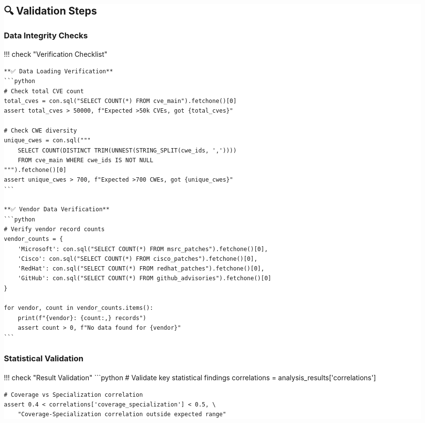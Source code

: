 ## 🔍 Validation Steps

### Data Integrity Checks

!!! check "Verification Checklist"
    
    **✅ Data Loading Verification**
    ```python
    # Check total CVE count
    total_cves = con.sql("SELECT COUNT(*) FROM cve_main").fetchone()[0]
    assert total_cves > 50000, f"Expected >50k CVEs, got {total_cves}"
    
    # Check CWE diversity
    unique_cwes = con.sql("""
        SELECT COUNT(DISTINCT TRIM(UNNEST(STRING_SPLIT(cwe_ids, ','))))
        FROM cve_main WHERE cwe_ids IS NOT NULL
    """).fetchone()[0]
    assert unique_cwes > 700, f"Expected >700 CWEs, got {unique_cwes}"
    ```
    
    **✅ Vendor Data Verification**
    ```python
    # Verify vendor record counts
    vendor_counts = {
        'Microsoft': con.sql("SELECT COUNT(*) FROM msrc_patches").fetchone()[0],
        'Cisco': con.sql("SELECT COUNT(*) FROM cisco_patches").fetchone()[0],
        'RedHat': con.sql("SELECT COUNT(*) FROM redhat_patches").fetchone()[0],
        'GitHub': con.sql("SELECT COUNT(*) FROM github_advisories").fetchone()[0]
    }
    
    for vendor, count in vendor_counts.items():
        print(f"{vendor}: {count:,} records")
        assert count > 0, f"No data found for {vendor}"
    ```

### Statistical Validation

!!! check "Result Validation"
    ```python
    # Validate key statistical findings
    correlations = analysis_results['correlations']
    
    # Coverage vs Specialization correlation
    assert 0.4 < correlations['coverage_specialization'] < 0.5, \
        "Coverage-Specialization correlation outside expected range"
    